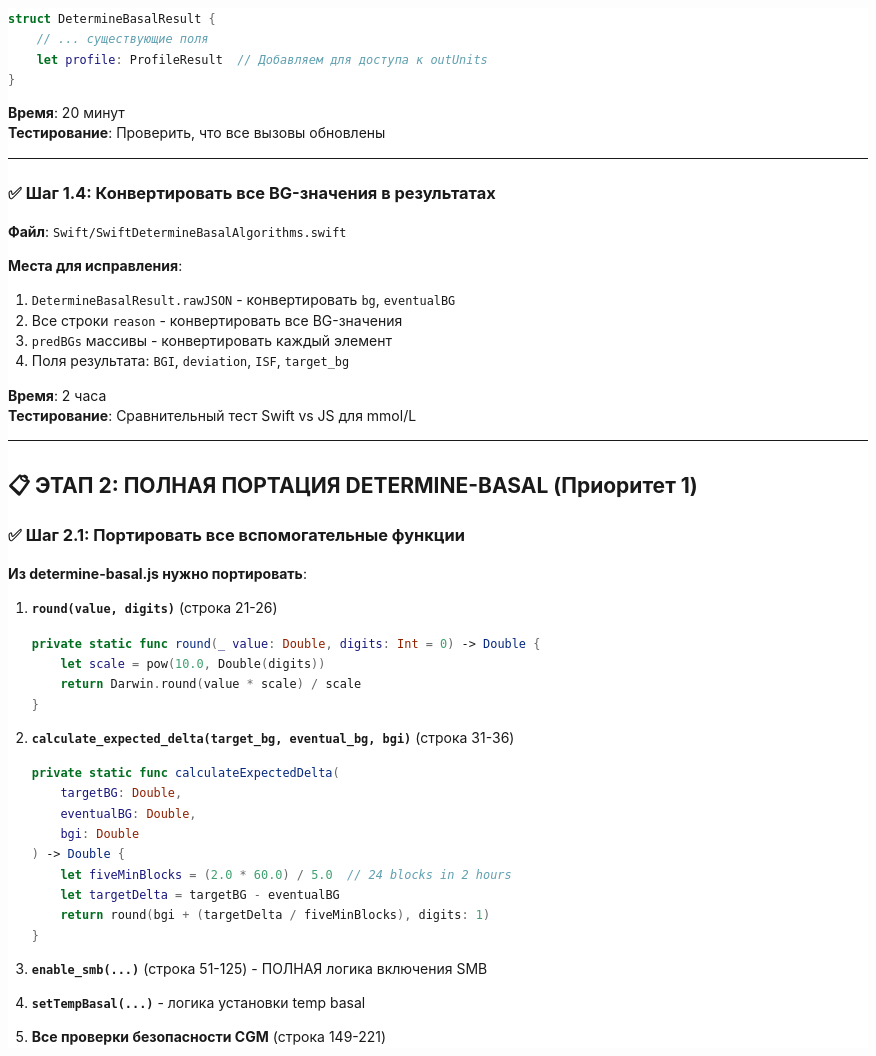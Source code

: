 ```swift
struct DetermineBasalResult {
    // ... существующие поля
    let profile: ProfileResult  // Добавляем для доступа к outUnits
}
```

**Время**: 20 минут  
**Тестирование**: Проверить, что все вызовы обновлены

---

### ✅ Шаг 1.4: Конвертировать все BG-значения в результатах
**Файл**: `Swift/SwiftDetermineBasalAlgorithms.swift`

**Места для исправления**:
1. `DetermineBasalResult.rawJSON` - конвертировать `bg`, `eventualBG`
2. Все строки `reason` - конвертировать все BG-значения
3. `predBGs` массивы - конвертировать каждый элемент
4. Поля результата: `BGI`, `deviation`, `ISF`, `target_bg`

**Время**: 2 часа  
**Тестирование**: Сравнительный тест Swift vs JS для mmol/L

---

## 📋 ЭТАП 2: ПОЛНАЯ ПОРТАЦИЯ DETERMINE-BASAL (Приоритет 1)

### ✅ Шаг 2.1: Портировать все вспомогательные функции

**Из determine-basal.js нужно портировать**:

1. **`round(value, digits)`** (строка 21-26)
   ```swift
   private static func round(_ value: Double, digits: Int = 0) -> Double {
       let scale = pow(10.0, Double(digits))
       return Darwin.round(value * scale) / scale
   }
   ```

2. **`calculate_expected_delta(target_bg, eventual_bg, bgi)`** (строка 31-36)
   ```swift
   private static func calculateExpectedDelta(
       targetBG: Double, 
       eventualBG: Double, 
       bgi: Double
   ) -> Double {
       let fiveMinBlocks = (2.0 * 60.0) / 5.0  // 24 blocks in 2 hours
       let targetDelta = targetBG - eventualBG
       return round(bgi + (targetDelta / fiveMinBlocks), digits: 1)
   }
   ```

3. **`enable_smb(...)`** (строка 51-125) - ПОЛНАЯ логика включения SMB
4. **`setTempBasal(...)`** - логика установки temp basal
5. **Все проверки безопасности CGM** (строка 149-221)
